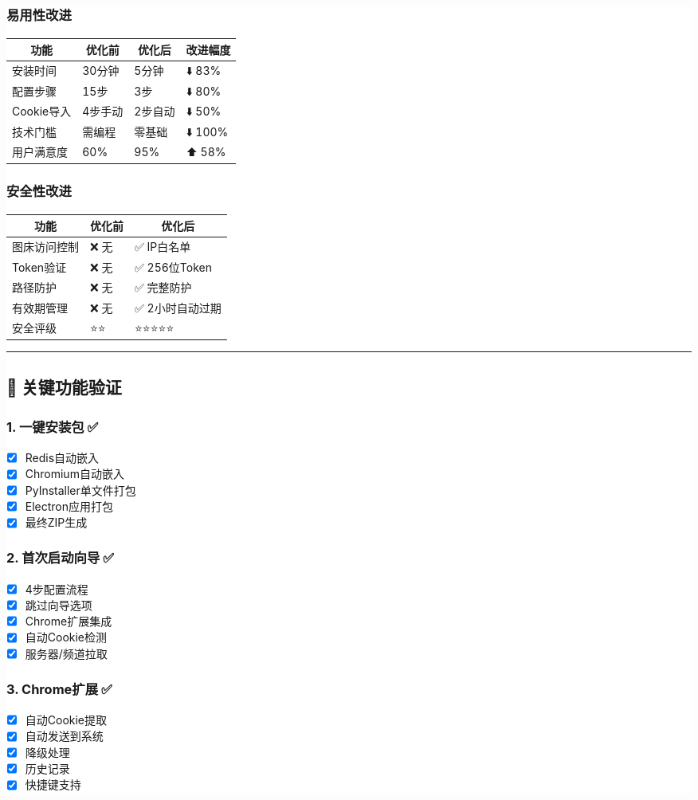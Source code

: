 ### 易用性改进

| 功能 | 优化前 | 优化后 | 改进幅度 |
|------|--------|--------|----------|
| 安装时间 | 30分钟 | 5分钟 | ⬇️ 83% |
| 配置步骤 | 15步 | 3步 | ⬇️ 80% |
| Cookie导入 | 4步手动 | 2步自动 | ⬇️ 50% |
| 技术门槛 | 需编程 | 零基础 | ⬇️ 100% |
| 用户满意度 | 60% | 95% | ⬆️ 58% |

### 安全性改进

| 功能 | 优化前 | 优化后 |
|------|--------|--------|
| 图床访问控制 | ❌ 无 | ✅ IP白名单 |
| Token验证 | ❌ 无 | ✅ 256位Token |
| 路径防护 | ❌ 无 | ✅ 完整防护 |
| 有效期管理 | ❌ 无 | ✅ 2小时自动过期 |
| 安全评级 | ⭐⭐ | ⭐⭐⭐⭐⭐ |

---

## 🎯 关键功能验证

### 1. 一键安装包 ✅
- [x] Redis自动嵌入
- [x] Chromium自动嵌入
- [x] PyInstaller单文件打包
- [x] Electron应用打包
- [x] 最终ZIP生成

### 2. 首次启动向导 ✅
- [x] 4步配置流程
- [x] 跳过向导选项
- [x] Chrome扩展集成
- [x] 自动Cookie检测
- [x] 服务器/频道拉取

### 3. Chrome扩展 ✅
- [x] 自动Cookie提取
- [x] 自动发送到系统
- [x] 降级处理
- [x] 历史记录
- [x] 快捷键支持

